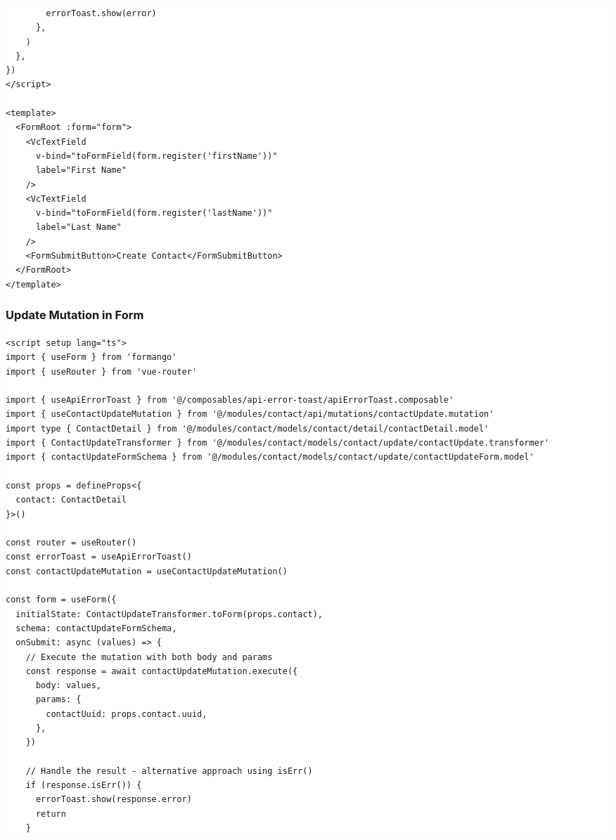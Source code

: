 ```vue
        errorToast.show(error)
      },
    )
  },
})
</script>

<template>
  <FormRoot :form="form">
    <VcTextField
      v-bind="toFormField(form.register('firstName'))"
      label="First Name"
    />
    <VcTextField
      v-bind="toFormField(form.register('lastName'))"
      label="Last Name"
    />
    <FormSubmitButton>Create Contact</FormSubmitButton>
  </FormRoot>
</template>
```

### Update Mutation in Form

```vue
<script setup lang="ts">
import { useForm } from 'formango'
import { useRouter } from 'vue-router'

import { useApiErrorToast } from '@/composables/api-error-toast/apiErrorToast.composable'
import { useContactUpdateMutation } from '@/modules/contact/api/mutations/contactUpdate.mutation'
import type { ContactDetail } from '@/modules/contact/models/contact/detail/contactDetail.model'
import { ContactUpdateTransformer } from '@/modules/contact/models/contact/update/contactUpdate.transformer'
import { contactUpdateFormSchema } from '@/modules/contact/models/contact/update/contactUpdateForm.model'

const props = defineProps<{
  contact: ContactDetail
}>()

const router = useRouter()
const errorToast = useApiErrorToast()
const contactUpdateMutation = useContactUpdateMutation()

const form = useForm({
  initialState: ContactUpdateTransformer.toForm(props.contact),
  schema: contactUpdateFormSchema,
  onSubmit: async (values) => {
    // Execute the mutation with both body and params
    const response = await contactUpdateMutation.execute({
      body: values,
      params: {
        contactUuid: props.contact.uuid,
      },
    })

    // Handle the result - alternative approach using isErr()
    if (response.isErr()) {
      errorToast.show(response.error)
      return
    }

```